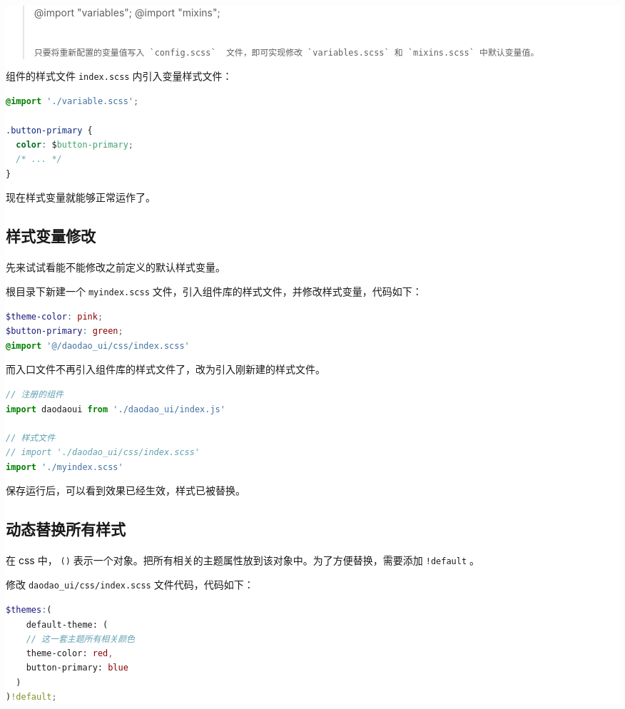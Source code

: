 > @import "variables";
> @import "mixins";
> ```
>
> 只要将重新配置的变量值写入 `config.scss`  文件，即可实现修改 `variables.scss` 和 `mixins.scss` 中默认变量值。

组件的样式文件 `index.scss` 内引入变量样式文件：

```css
@import './variable.scss';

.button-primary {
  color: $button-primary;
  /* ... */
}
```

现在样式变量就能够正常运作了。

## 样式变量修改

先来试试看能不能修改之前定义的默认样式变量。

根目录下新建一个 `myindex.scss` 文件，引入组件库的样式文件，并修改样式变量，代码如下：

```scss
$theme-color: pink;
$button-primary: green;
@import '@/daodao_ui/css/index.scss'
```

而入口文件不再引入组件库的样式文件了，改为引入刚新建的样式文件。

```js
// 注册的组件
import daodaoui from './daodao_ui/index.js'

// 样式文件
// import './daodao_ui/css/index.scss'
import './myindex.scss'
```

保存运行后，可以看到效果已经生效，样式已被替换。

## 动态替换所有样式

在 css 中， `()` 表示一个对象。把所有相关的主题属性放到该对象中。为了方便替换，需要添加 `!default` 。

修改 `daodao_ui/css/index.scss` 文件代码，代码如下：

```scss
$themes:(
	default-theme: (
  	// 这一套主题所有相关颜色
    theme-color: red,
    button-primary: blue
  )
)!default;
```
